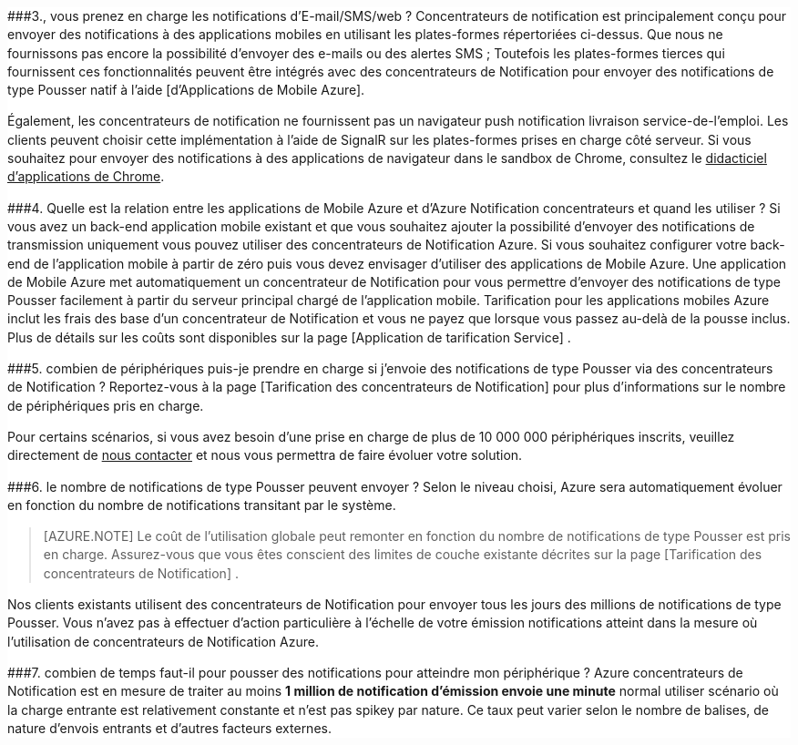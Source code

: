###<a name="3---do-you-support-smsemailweb-notifications"></a>3., vous prenez en charge les notifications d’E-mail/SMS/web ?
Concentrateurs de notification est principalement conçu pour envoyer des notifications à des applications mobiles en utilisant les plates-formes répertoriées ci-dessus. Que nous ne fournissons pas encore la possibilité d’envoyer des e-mails ou des alertes SMS ; Toutefois les plates-formes tierces qui fournissent ces fonctionnalités peuvent être intégrés avec des concentrateurs de Notification pour envoyer des notifications de type Pousser natif à l’aide [d’Applications de Mobile Azure].

Également, les concentrateurs de notification ne fournissent pas un navigateur push notification livraison service-de-l’emploi. Les clients peuvent choisir cette implémentation à l’aide de SignalR sur les plates-formes prises en charge côté serveur. Si vous souhaitez pour envoyer des notifications à des applications de navigateur dans le sandbox de Chrome, consultez le [didacticiel d’applications de Chrome].

###<a name="4---what-is-the-relation-between-azure-mobile-apps-and-azure-notification-hubs-and-when-do-i-use-what"></a>4. Quelle est la relation entre les applications de Mobile Azure et d’Azure Notification concentrateurs et quand les utiliser ?
Si vous avez un back-end application mobile existant et que vous souhaitez ajouter la possibilité d’envoyer des notifications de transmission uniquement vous pouvez utiliser des concentrateurs de Notification Azure. Si vous souhaitez configurer votre back-end de l’application mobile à partir de zéro puis vous devez envisager d’utiliser des applications de Mobile Azure. Une application de Mobile Azure met automatiquement un concentrateur de Notification pour vous permettre d’envoyer des notifications de type Pousser facilement à partir du serveur principal chargé de l’application mobile. Tarification pour les applications mobiles Azure inclut les frais des base d’un concentrateur de Notification et vous ne payez que lorsque vous passez au-delà de la pousse inclus. Plus de détails sur les coûts sont disponibles sur la page [Application de tarification Service] .

###<a name="5---how-many-devices-can-i-support-if-i-send-push-notifications-via-notification-hubs"></a>5. combien de périphériques puis-je prendre en charge si j’envoie des notifications de type Pousser via des concentrateurs de Notification ?
Reportez-vous à la page [Tarification des concentrateurs de Notification] pour plus d’informations sur le nombre de périphériques pris en charge.

Pour certains scénarios, si vous avez besoin d’une prise en charge de plus de 10 000 000 périphériques inscrits, veuillez directement de [nous contacter](https://azure.microsoft.com/overview/contact-us/) et nous vous permettra de faire évoluer votre solution.

###<a name="6---how-many-push-notifications-can-i-send-out"></a>6. le nombre de notifications de type Pousser peuvent envoyer ?
Selon le niveau choisi, Azure sera automatiquement évoluer en fonction du nombre de notifications transitant par le système.

>[AZURE.NOTE] Le coût de l’utilisation globale peut remonter en fonction du nombre de notifications de type Pousser est pris en charge. Assurez-vous que vous êtes conscient des limites de couche existante décrites sur la page [Tarification des concentrateurs de Notification] .

Nos clients existants utilisent des concentrateurs de Notification pour envoyer tous les jours des millions de notifications de type Pousser. Vous n’avez pas à effectuer d’action particulière à l’échelle de votre émission notifications atteint dans la mesure où l’utilisation de concentrateurs de Notification Azure.

###<a name="7---how-long-does-it-take-for-sent-push-notifications-to-reach-my-device"></a>7. combien de temps faut-il pour pousser des notifications pour atteindre mon périphérique ?
Azure concentrateurs de Notification est en mesure de traiter au moins **1 million de notification d’émission envoie une minute** normal utiliser scénario où la charge entrante est relativement constante et n’est pas spikey par nature. Ce taux peut varier selon le nombre de balises, de nature d’envois entrants et d’autres facteurs externes.


[Azure Portal classique]: https://manage.windowsazure.com
[Concentrateurs de notification de tarification]: http://azure.microsoft.com/pricing/details/notification-hubs/
[Concentrateurs de notification SLA]: http://azure.microsoft.com/support/legal/sla/
[CaseStudy - Sochi]: https://customers.microsoft.com/Pages/CustomerStory.aspx?recid=7942
[CaseStudy - Skanska]: https://customers.microsoft.com/Pages/CustomerStory.aspx?recid=5847
[CaseStudy - heures de Seattle]: https://customers.microsoft.com/Pages/CustomerStory.aspx?recid=8354
[CaseStudy - Mural.ly]: https://customers.microsoft.com/Pages/CustomerStory.aspx?recid=11592
[CaseStudy - 7Digital]: https://customers.microsoft.com/Pages/CustomerStory.aspx?recid=3684
[NH - autres API]: https://msdn.microsoft.com/library/azure/dn530746.aspx
[NH - mise en route des didacticiels]: http://azure.microsoft.com/documentation/articles/notification-hubs-ios-get-started/
[Didacticiel d’applications de chrome]: http://azure.microsoft.com/documentation/articles/notification-hubs-chrome-get-started/
[Mobile Services Pricing]: http://azure.microsoft.com/pricing/details/mobile-services/
[Conseils de l’inscription du serveur principal]: https://msdn.microsoft.com/library/azure/dn743807.aspx
[Guide de l’inscription du serveur principal - 2]: https://msdn.microsoft.com/library/azure/dn530747.aspx
[Modèle de sécurité de NH]: https://msdn.microsoft.com/library/azure/dn495373.aspx
[NH - didacticiel de Push sécurisé]: http://azure.microsoft.com/documentation/articles/notification-hubs-aspnet-backend-ios-secure-push/
[NH - dépannage]: http://azure.microsoft.com/documentation/articles/notification-hubs-diagnosing/
[NH - mesures]: https://msdn.microsoft.com/library/dn458822.aspx
[NH - exemple de métrique]: https://github.com/Azure/azure-notificationhubs-samples/tree/master/FetchNHTelemetryInExcel
[Importation/exportation des enregistrements]: https://msdn.microsoft.com/library/dn790624.aspx
[Azure Portal]: https://portal.azure.com
[exemples complets]: https://github.com/Azure/azure-notificationhubs-samples
[Applications mobiles Azure]: https://azure.microsoft.com/en-us/services/app-service/mobile/
[Service d’application de tarification]: https://azure.microsoft.com/en-us/pricing/details/app-service/